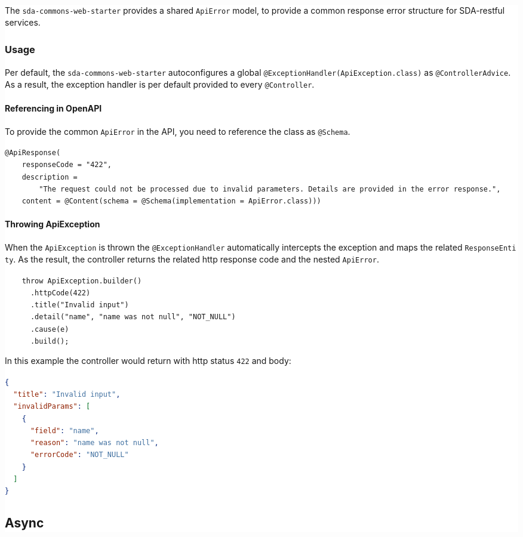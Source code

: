 The `sda-commons-web-starter` provides a shared `ApiError` model, to provide a common
response error structure for SDA-restful services.

### Usage

Per default, the `sda-commons-web-starter` autoconfigures a
global `@ExceptionHandler(ApiException.class)` as `@ControllerAdvice`. As a result, the
exception handler is per default provided to every `@Controller`.

#### Referencing in OpenAPI

To provide the common `ApiError` in the API, you need to reference the class as `@Schema`.

```
@ApiResponse(
    responseCode = "422",
    description =
        "The request could not be processed due to invalid parameters. Details are provided in the error response.",
    content = @Content(schema = @Schema(implementation = ApiError.class)))
```

#### Throwing ApiException

When the `ApiException` is thrown the `@ExceptionHandler` automatically intercepts the exception and
maps the related `ResponseEntity`. As the result, the controller returns the related http response
code and the nested `ApiError`.

```
    throw ApiException.builder()
      .httpCode(422)
      .title("Invalid input")
      .detail("name", "name was not null", "NOT_NULL")
      .cause(e)
      .build();
```

In this example the controller would return with http status `422` and body:

```json
{
  "title": "Invalid input",
  "invalidParams": [
    {
      "field": "name",
      "reason": "name was not null",
      "errorCode": "NOT_NULL"
    }
  ]
}
```

## Async
